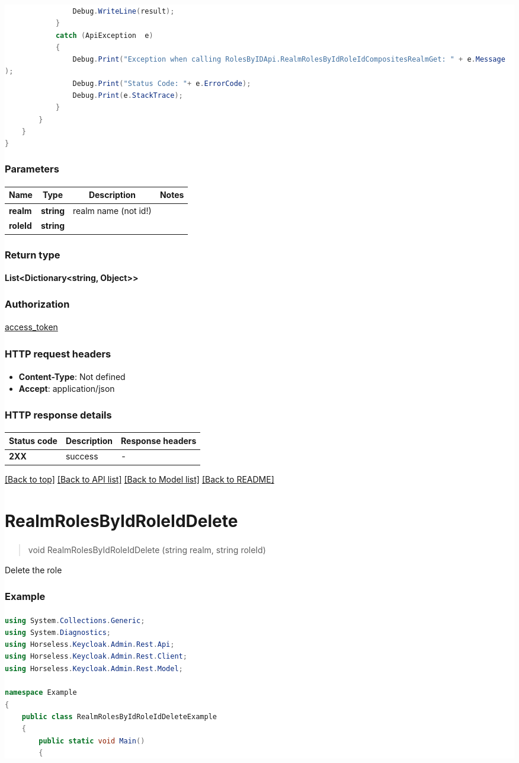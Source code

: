 ```csharp
                Debug.WriteLine(result);
            }
            catch (ApiException  e)
            {
                Debug.Print("Exception when calling RolesByIDApi.RealmRolesByIdRoleIdCompositesRealmGet: " + e.Message );
                Debug.Print("Status Code: "+ e.ErrorCode);
                Debug.Print(e.StackTrace);
            }
        }
    }
}
```

### Parameters

Name | Type | Description  | Notes
------------- | ------------- | ------------- | -------------
 **realm** | **string**| realm name (not id!) | 
 **roleId** | **string**|  | 

### Return type

**List<Dictionary<string, Object>>**

### Authorization

[access_token](../README.md#access_token)

### HTTP request headers

 - **Content-Type**: Not defined
 - **Accept**: application/json


### HTTP response details
| Status code | Description | Response headers |
|-------------|-------------|------------------|
| **2XX** | success |  -  |

[[Back to top]](#) [[Back to API list]](../README.md#documentation-for-api-endpoints) [[Back to Model list]](../README.md#documentation-for-models) [[Back to README]](../README.md)

<a name="realmrolesbyidroleiddelete"></a>
# **RealmRolesByIdRoleIdDelete**
> void RealmRolesByIdRoleIdDelete (string realm, string roleId)

Delete the role

### Example
```csharp
using System.Collections.Generic;
using System.Diagnostics;
using Horseless.Keycloak.Admin.Rest.Api;
using Horseless.Keycloak.Admin.Rest.Client;
using Horseless.Keycloak.Admin.Rest.Model;

namespace Example
{
    public class RealmRolesByIdRoleIdDeleteExample
    {
        public static void Main()
        {
```